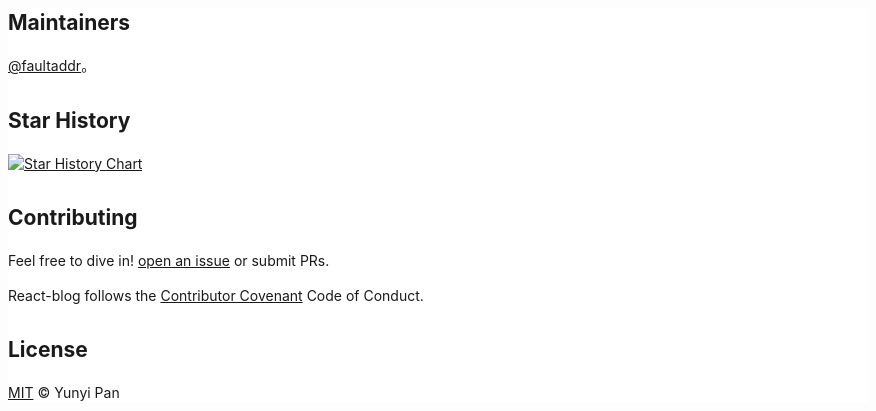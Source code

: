 ## Maintainers

[@faultaddr](https://github.com/faultaddr)。

## Star History

[![Star History Chart](https://api.star-history.com/svg?repos=faultaddr/react-blog&type=Date)](https://star-history.com/#bytebase/star-history&Date)

## Contributing

Feel free to dive in! [open an issue](https://github.com/faultaddr/react-blog/issues/new) or submit PRs.


React-blog follows the  [Contributor Covenant](http://contributor-covenant.org/version/1/3/0/) Code of Conduct.


## License

[MIT](LICENSE) © Yunyi Pan
